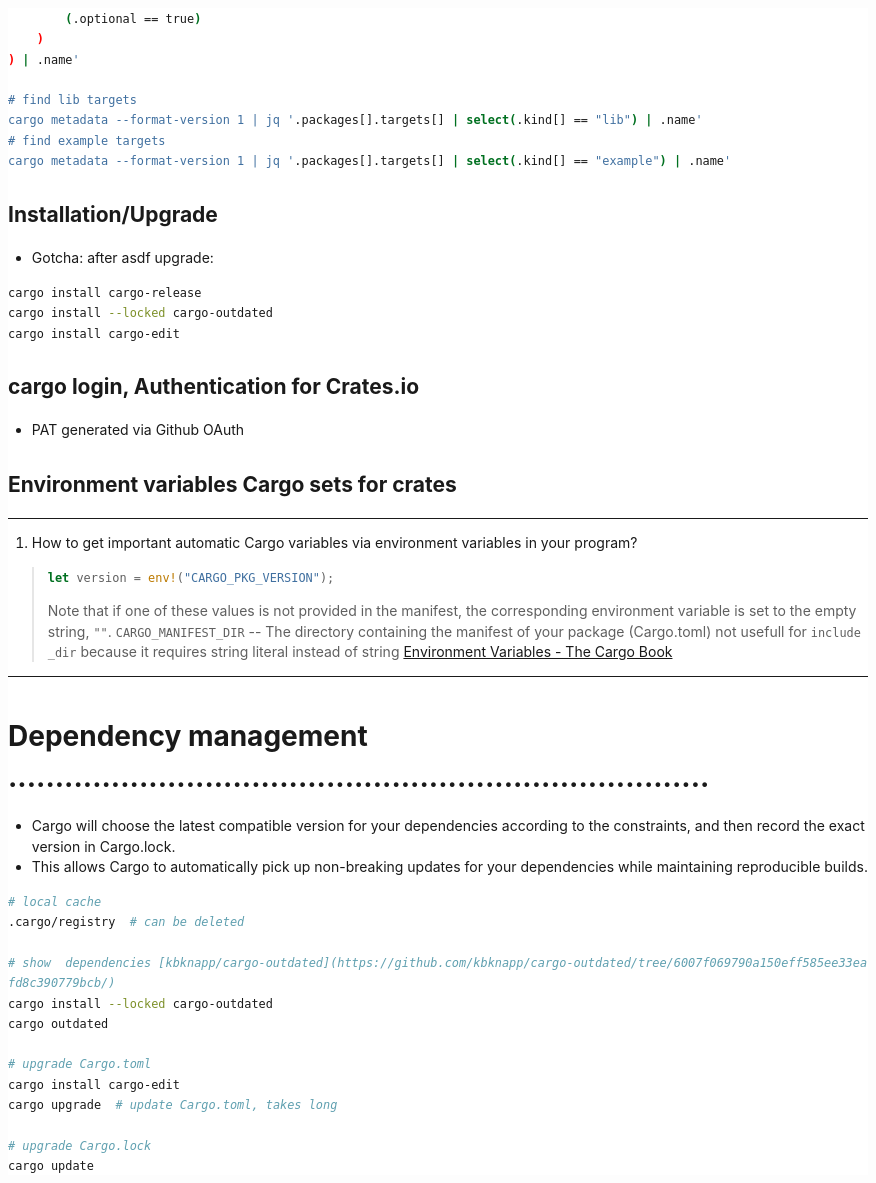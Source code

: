 ```bash
        (.optional == true)
    )
) | .name'

# find lib targets
cargo metadata --format-version 1 | jq '.packages[].targets[] | select(.kind[] == "lib") | .name'
# find example targets
cargo metadata --format-version 1 | jq '.packages[].targets[] | select(.kind[] == "example") | .name'
```

## Installation/Upgrade
- Gotcha: after asdf upgrade:
```bash
cargo install cargo-release
cargo install --locked cargo-outdated
cargo install cargo-edit
```
## cargo login, Authentication for Crates.io
- PAT generated via Github OAuth

## Environment variables Cargo sets for crates

---

1. How to get important automatic Cargo variables via environment variables in your program?
> ```rust
> let version = env!("CARGO_PKG_VERSION");
> ```
> Note that if one of these values is not provided in the manifest, the corresponding environment variable is set to the empty string, `""`.
> `CARGO_MANIFEST_DIR` -- The directory containing the manifest of your package (Cargo.toml)
> not usefull for `include_dir` because it requires string literal instead of string
> [Environment Variables - The Cargo Book](https://doc.rust-lang.org/cargo/reference/environment-variables.html#environment-variables-cargo-sets-for-crates)

---


# Dependency management ...........................................................................
- Cargo will choose the latest compatible version for your dependencies according to the constraints, and then record the exact version in Cargo.lock.
- This allows Cargo to automatically pick up non-breaking updates for your dependencies while maintaining reproducible builds.
```bash
# local cache
.cargo/registry  # can be deleted

# show  dependencies [kbknapp/cargo-outdated](https://github.com/kbknapp/cargo-outdated/tree/6007f069790a150eff585ee33eafd8c390779bcb/)
cargo install --locked cargo-outdated
cargo outdated

# upgrade Cargo.toml
cargo install cargo-edit
cargo upgrade  # update Cargo.toml, takes long

# upgrade Cargo.lock
cargo update
```